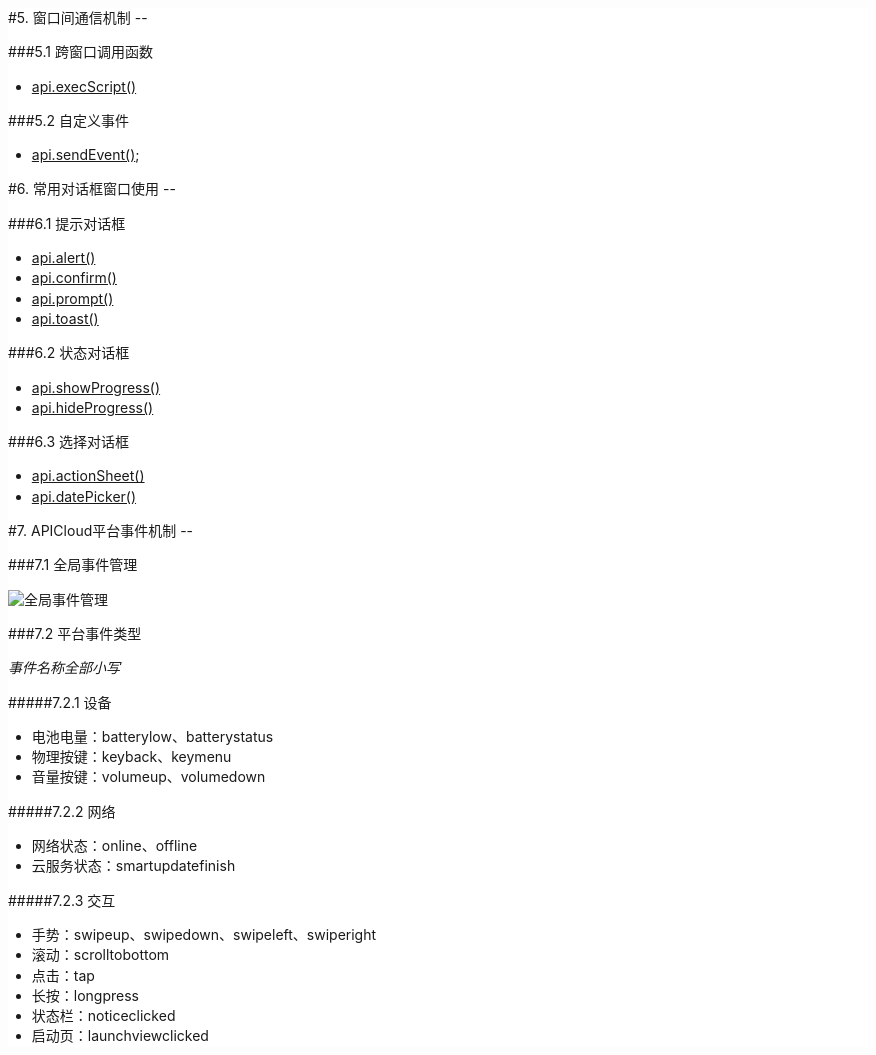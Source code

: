 <div id="P5"></div>
#5. 窗口间通信机制
--

###5.1 跨窗口调用函数

- [api.execScript()](http://docs.apicloud.com/Client-API/api#18)

###5.2 自定义事件

- [api.sendEvent()](http://docs.apicloud.com/Client-API/api#72);

<div id="P6"></div>
#6. 常用对话框窗口使用
--

###6.1 提示对话框
- [api.alert()](http://docs.apicloud.com/Client-API/api#4)
- [api.confirm()](http://docs.apicloud.com/Client-API/api#16)
- [api.prompt()](http://docs.apicloud.com/Client-API/api#35)
- [api.toast()](http://docs.apicloud.com/Client-API/api#60)

###6.2 状态对话框
- [api.showProgress()](http://docs.apicloud.com/Client-API/api#50)
- [api.hideProgress()](http://docs.apicloud.com/Client-API/api#22)

###6.3 选择对话框
- [api.actionSheet()](http://docs.apicloud.com/Client-API/api#1)
- [api.datePicker()](http://docs.apicloud.com/Client-API/api#29)

<div id="P7"></div>
#7. APICloud平台事件机制
--

###7.1 全局事件管理

![全局事件管理](http://docs.apicloud.com/img/docImage/seven-course/day3/3.1.png)

###7.2 平台事件类型

*事件名称全部小写*

#####7.2.1 设备

- 电池电量：batterylow、batterystatus
- 物理按键：keyback、keymenu
- 音量按键：volumeup、volumedown

#####7.2.2 网络

- 网络状态：online、offline
- 云服务状态：smartupdatefinish

#####7.2.3 交互

- 手势：swipeup、swipedown、swipeleft、swiperight
- 滚动：scrolltobottom
- 点击：tap
- 长按：longpress
- 状态栏：noticeclicked
- 启动页：launchviewclicked
